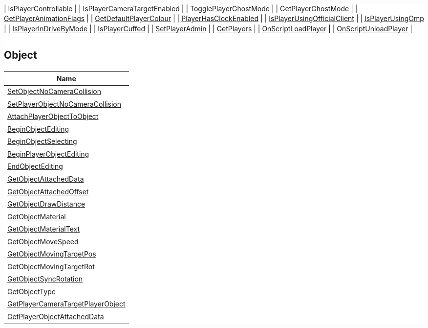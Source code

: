 | [IsPlayerControllable](../scripting/functions/IsPlayerControllable)                 |
| [IsPlayerCameraTargetEnabled](../scripting/functions/IsPlayerCameraTargetEnabled)   |
| [TogglePlayerGhostMode](../scripting/functions/TogglePlayerGhostMode)               |
| [GetPlayerGhostMode](../scripting/functions/GetPlayerGhostMode)                     |
| [GetPlayerAnimationFlags](../scripting/functions/GetPlayerAnimationFlags)           |
| [GetDefaultPlayerColour](../scripting/functions/GetDefaultPlayerColour)             |
| [PlayerHasClockEnabled](../scripting/functions/PlayerHasClockEnabled)               |
| [IsPlayerUsingOfficialClient](../scripting/functions/IsPlayerUsingOfficialClient)   |
| [IsPlayerUsingOmp](../scripting/functions/IsPlayerUsingOmp)                         |
| [IsPlayerInDriveByMode](../scripting/functions/IsPlayerInDriveByMode)               |
| [IsPlayerCuffed](../scripting/functions/IsPlayerCuffed)                             |
| [SetPlayerAdmin](../scripting/functions/SetPlayerAdmin)                             |
| [GetPlayers](../scripting/functions/GetPlayers)                                     |
| [OnScriptLoadPlayer](../scripting/callbacks/OnScriptLoadPlayer)                     |
| [OnScriptUnloadPlayer](../scripting/callbacks/OnScriptUnloadPlayer)                 |

## Object

| Name                                                                                          |
| --------------------------------------------------------------------------------------------- |
| [SetObjectNoCameraCollision](../scripting/functions/SetObjectNoCameraCollision)               |
| [SetPlayerObjectNoCameraCollision](../scripting/functions/SetPlayerObjectNoCameraCollision)   |
| [AttachPlayerObjectToObject](../scripting/functions/AttachPlayerObjectToObject)               |
| [BeginObjectEditing](../scripting/functions/BeginObjectEditing)                               |
| [BeginObjectSelecting](../scripting/functions/BeginObjectSelecting)                           |
| [BeginPlayerObjectEditing](../scripting/functions/BeginPlayerObjectEditing)                   |
| [EndObjectEditing](../scripting/functions/EndObjectEditing)                                   |
| [GetObjectAttachedData](../scripting/functions/GetObjectAttachedData)                         |
| [GetObjectAttachedOffset](../scripting/functions/GetObjectAttachedOffset)                     |
| [GetObjectDrawDistance](../scripting/functions/GetObjectDrawDistance)                         |
| [GetObjectMaterial](../scripting/functions/GetObjectMaterial)                                 |
| [GetObjectMaterialText](../scripting/functions/GetObjectMaterialText)                         |
| [GetObjectMoveSpeed](../scripting/functions/GetObjectMoveSpeed)                               |
| [GetObjectMovingTargetPos](../scripting/functions/GetObjectMovingTargetPos)                   |
| [GetObjectMovingTargetRot](../scripting/functions/GetObjectMovingTargetRot)                   |
| [GetObjectSyncRotation](../scripting/functions/GetObjectSyncRotation)                         |
| [GetObjectType](../scripting/functions/GetObjectType)                                         |
| [GetPlayerCameraTargetPlayerObject](../scripting/functions/GetPlayerCameraTargetPlayerObject) |
| [GetPlayerObjectAttachedData](../scripting/functions/GetPlayerObjectAttachedData)             |